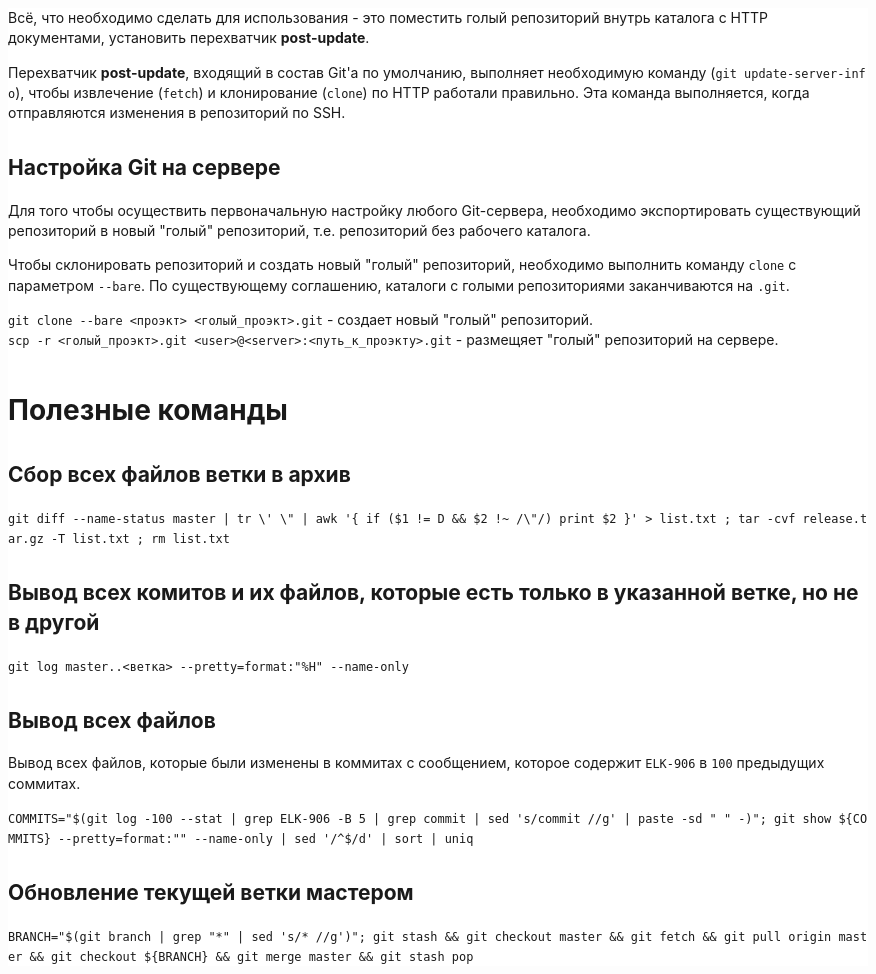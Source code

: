 Всё, что необходимо сделать для использования - это поместить голый репозиторий внутрь каталога с HTTP документами, установить перехватчик **post-update**.

Перехватчик **post-update**, входящий в состав Git'а по умолчанию, выполняет необходимую команду (`git update-server-info`), чтобы извлечение (`fetch`) и клонирование (`clone`) по HTTP работали правильно. Эта команда выполняется, когда отправляются изменения в репозиторий по SSH.

## Настройка Git на сервере

Для того чтобы осуществить первоначальную настройку любого Git-сервера, необходимо экспортировать существующий репозиторий в новый "голый" репозиторий, т.е. репозиторий без рабочего каталога.

Чтобы склонировать репозиторий и создать новый "голый" репозиторий, необходимо выполнить команду `clone` с параметром `--bare`. По существующему соглашению, каталоги с голыми репозиториями заканчиваются на `.git`.

`git clone --bare <проэкт> <голый_проэкт>.git` - создает новый "голый" репозиторий.  
`scp -r <голый_проэкт>.git <user>@<server>:<путь_к_проэкту>.git` - размещяет "голый" репозиторий на сервере.

Полезные команды
================

## Сбор всех файлов ветки в архив

`git diff --name-status master | tr \' \" | awk '{ if ($1 != D && $2 !~ /\"/) print $2 }' > list.txt ; tar -cvf release.tar.gz -T list.txt ; rm list.txt`

## Вывод всех комитов и их файлов, которые есть только в указанной ветке, но не в другой

`git log master..<ветка> --pretty=format:"%H" --name-only`

## Вывод всех файлов

Вывод всех файлов, которые были изменены в коммитах с сообщением, которое содержит `ELK-906` в `100` предыдущих соммитах.

`COMMITS="$(git log -100 --stat | grep ELK-906 -B 5 | grep commit | sed 's/commit //g' | paste -sd " " -)"; git show ${COMMITS} --pretty=format:"" --name-only | sed '/^$/d' | sort | uniq`

## Обновление текущей ветки мастером

`BRANCH="$(git branch | grep "*" | sed 's/* //g')"; git stash && git checkout master && git fetch && git pull origin master && git checkout ${BRANCH} && git merge master && git stash pop`